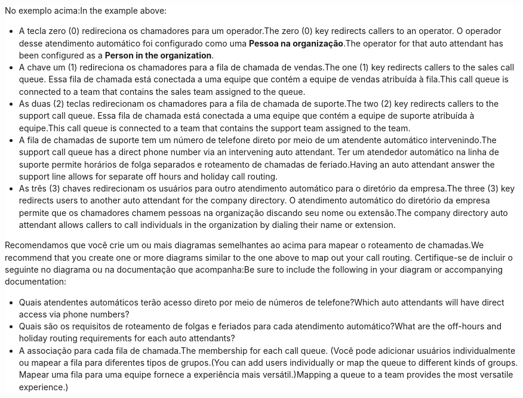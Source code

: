 <span data-ttu-id="aae6f-226">No exemplo acima:</span><span class="sxs-lookup"><span data-stu-id="aae6f-226">In the example above:</span></span>

- <span data-ttu-id="aae6f-227">A tecla zero (0) redireciona os chamadores para um operador.</span><span class="sxs-lookup"><span data-stu-id="aae6f-227">The zero (0) key redirects callers to an operator.</span></span> <span data-ttu-id="aae6f-228">O operador desse atendimento automático foi configurado como uma **Pessoa na organização**.</span><span class="sxs-lookup"><span data-stu-id="aae6f-228">The operator for that auto attendant has been configured as a **Person in the organization**.</span></span>
- <span data-ttu-id="aae6f-229">A chave um (1) redireciona os chamadores para a fila de chamada de vendas.</span><span class="sxs-lookup"><span data-stu-id="aae6f-229">The one (1) key redirects callers to the sales call queue.</span></span> <span data-ttu-id="aae6f-230">Essa fila de chamada está conectada a uma equipe que contém a equipe de vendas atribuída à fila.</span><span class="sxs-lookup"><span data-stu-id="aae6f-230">This call queue is connected to a team that contains the sales team assigned to the queue.</span></span>
- <span data-ttu-id="aae6f-231">As duas (2) teclas redirecionam os chamadores para a fila de chamada de suporte.</span><span class="sxs-lookup"><span data-stu-id="aae6f-231">The two (2) key redirects callers to the support call queue.</span></span> <span data-ttu-id="aae6f-232">Essa fila de chamada está conectada a uma equipe que contém a equipe de suporte atribuída à equipe.</span><span class="sxs-lookup"><span data-stu-id="aae6f-232">This call queue is connected to a team that contains the support team assigned to the team.</span></span>
- <span data-ttu-id="aae6f-233">A fila de chamadas de suporte tem um número de telefone direto por meio de um atendente automático intervenindo.</span><span class="sxs-lookup"><span data-stu-id="aae6f-233">The support call queue has a direct phone number via an intervening auto attendant.</span></span> <span data-ttu-id="aae6f-234">Ter um atendedor automático na linha de suporte permite horários de folga separados e roteamento de chamadas de feriado.</span><span class="sxs-lookup"><span data-stu-id="aae6f-234">Having an auto attendant answer the support line allows for separate off hours and holiday call routing.</span></span>
- <span data-ttu-id="aae6f-235">As três (3) chaves redirecionam os usuários para outro atendimento automático para o diretório da empresa.</span><span class="sxs-lookup"><span data-stu-id="aae6f-235">The three (3) key redirects users to another auto attendant for the company directory.</span></span> <span data-ttu-id="aae6f-236">O atendimento automático do diretório da empresa permite que os chamadores chamem pessoas na organização discando seu nome ou extensão.</span><span class="sxs-lookup"><span data-stu-id="aae6f-236">The company directory auto attendant allows callers to call individuals in the organization by dialing their name or extension.</span></span>

<span data-ttu-id="aae6f-237">Recomendamos que você crie um ou mais diagramas semelhantes ao acima para mapear o roteamento de chamadas.</span><span class="sxs-lookup"><span data-stu-id="aae6f-237">We recommend that you create one or more diagrams similar to the one above to map out your call routing.</span></span> <span data-ttu-id="aae6f-238">Certifique-se de incluir o seguinte no diagrama ou na documentação que acompanha:</span><span class="sxs-lookup"><span data-stu-id="aae6f-238">Be sure to include the following in your diagram or accompanying documentation:</span></span>

- <span data-ttu-id="aae6f-239">Quais atendentes automáticos terão acesso direto por meio de números de telefone?</span><span class="sxs-lookup"><span data-stu-id="aae6f-239">Which auto attendants will have direct access via phone numbers?</span></span>
- <span data-ttu-id="aae6f-240">Quais são os requisitos de roteamento de folgas e feriados para cada atendimento automático?</span><span class="sxs-lookup"><span data-stu-id="aae6f-240">What are the off-hours and holiday routing requirements for each auto attendants?</span></span>
- <span data-ttu-id="aae6f-241">A associação para cada fila de chamada.</span><span class="sxs-lookup"><span data-stu-id="aae6f-241">The membership for each call queue.</span></span> <span data-ttu-id="aae6f-242">(Você pode adicionar usuários individualmente ou mapear a fila para diferentes tipos de grupos.</span><span class="sxs-lookup"><span data-stu-id="aae6f-242">(You can add users individually or map the queue to different kinds of groups.</span></span> <span data-ttu-id="aae6f-243">Mapear uma fila para uma equipe fornece a experiência mais versátil.)</span><span class="sxs-lookup"><span data-stu-id="aae6f-243">Mapping a queue to a team provides the most versatile experience.)</span></span>
